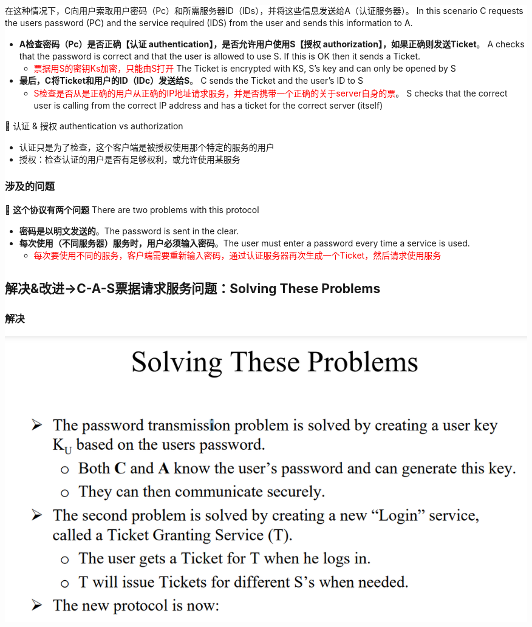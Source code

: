 在这种情况下，C向用户索取用户密码（Pc）和所需服务器ID（IDs），并将这些信息发送给A（认证服务器）。 In this scenario C requests the users password (PC) and the service required (IDS) from the user and sends this information to A.

* **A检查密码（Pc）是否正确【认证 authentication】，是否允许用户使用S【授权 authorization】，如果正确则发送Ticket**。 A checks that the password is correct and that the user is allowed to use S. If this is OK then it sends a Ticket.
  * <font color="red">票据用S的密钥Ks加密，只能由S打开</font> The Ticket is encrypted with KS, S’s key and can only be opened by S
* **最后，C将Ticket和用户的ID（IDc）发送给S**。 C sends the Ticket and the user’s ID to S
  * <font color="red">S检查是否从是正确的用户从正确的IP地址请求服务，并是否携带一个正确的关于server自身的票</font>。 S checks that the correct user is calling from the correct IP address and has a ticket for the correct server (itself)

:candy: 认证 & 授权 authentication vs authorization

* 认证只是为了检查，这个客户端是被授权使用那个特定的服务的用户
* 授权：检查认证的用户是否有足够权利，或允许使用某服务

### 涉及的问题

:candy: **这个协议有两个问题** There are two problems with this protocol

* **密码是以明文发送的**。The password is sent in the clear.
* **每次使用（不同服务器）服务时，用户必须输入密码**。The user must enter a password every time a service is used.
  * <font color="red">每次要使用不同的服务，客户端需要重新输入密码，通过认证服务器再次生成一个Ticket，然后请求使用服务</font>

## 解决&改进->C-A-S票据请求服务问题：Solving These Problems

### 解决

![](/static/2021-04-10-15-39-49.png)
